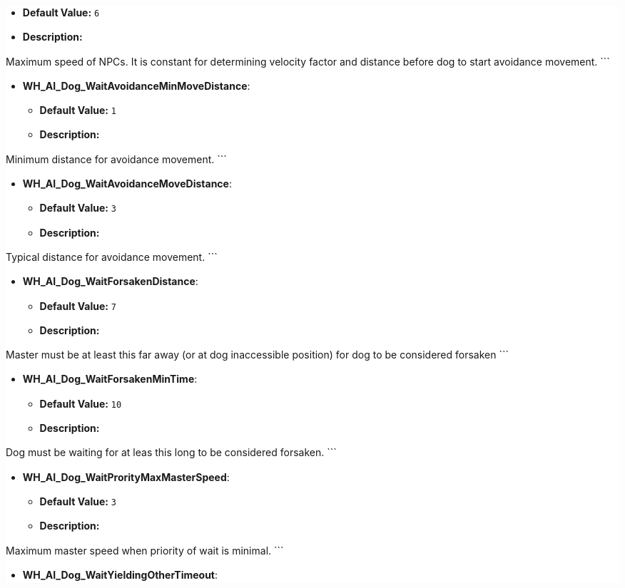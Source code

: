   - **Default Value:** `6`

  - **Description:**

    ```text
Maximum speed of NPCs. It is constant for determining velocity factor and distance before dog to start avoidance movement.
    ```

- **WH_AI_Dog_WaitAvoidanceMinMoveDistance**:

  - **Default Value:** `1`

  - **Description:**

    ```text
Minimum distance for avoidance movement.
    ```

- **WH_AI_Dog_WaitAvoidanceMoveDistance**:

  - **Default Value:** `3`

  - **Description:**

    ```text
Typical distance for avoidance movement.
    ```

- **WH_AI_Dog_WaitForsakenDistance**:

  - **Default Value:** `7`

  - **Description:**

    ```text
Master must be at least this far away (or at dog inaccessible position) for dog to be considered forsaken
    ```

- **WH_AI_Dog_WaitForsakenMinTime**:

  - **Default Value:** `10`

  - **Description:**

    ```text
Dog must be waiting for at leas this long to be considered forsaken.
    ```

- **WH_AI_Dog_WaitProrityMaxMasterSpeed**:

  - **Default Value:** `3`

  - **Description:**

    ```text
Maximum master speed when priority of wait is minimal.
    ```

- **WH_AI_Dog_WaitYieldingOtherTimeout**:

